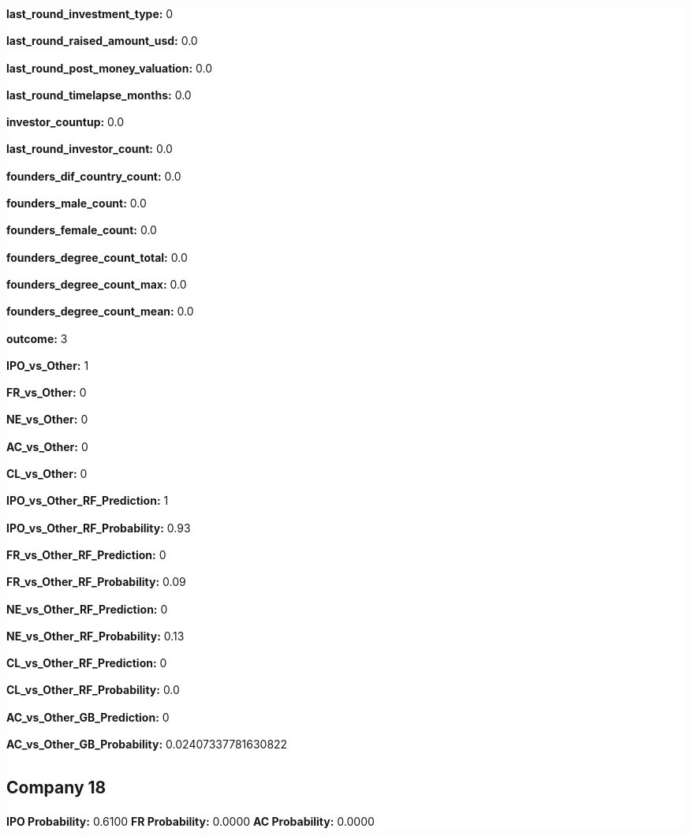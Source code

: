 **last_round_investment_type:** 0

**last_round_raised_amount_usd:** 0.0

**last_round_post_money_valuation:** 0.0

**last_round_timelapse_months:** 0.0

**investor_countup:** 0.0

**last_round_investor_count:** 0.0

**founders_dif_country_count:** 0.0

**founders_male_count:** 0.0

**founders_female_count:** 0.0

**founders_degree_count_total:** 0.0

**founders_degree_count_max:** 0.0

**founders_degree_count_mean:** 0.0

**outcome:** 3

**IPO_vs_Other:** 1

**FR_vs_Other:** 0

**NE_vs_Other:** 0

**AC_vs_Other:** 0

**CL_vs_Other:** 0

**IPO_vs_Other_RF_Prediction:** 1

**IPO_vs_Other_RF_Probability:** 0.93

**FR_vs_Other_RF_Prediction:** 0

**FR_vs_Other_RF_Probability:** 0.09

**NE_vs_Other_RF_Prediction:** 0

**NE_vs_Other_RF_Probability:** 0.13

**CL_vs_Other_RF_Prediction:** 0

**CL_vs_Other_RF_Probability:** 0.0

**AC_vs_Other_GB_Prediction:** 0

**AC_vs_Other_GB_Probability:** 0.02407337781630822



## Company 18

**IPO Probability:** 0.6100
**FR Probability:** 0.0000
**AC Probability:** 0.0000
